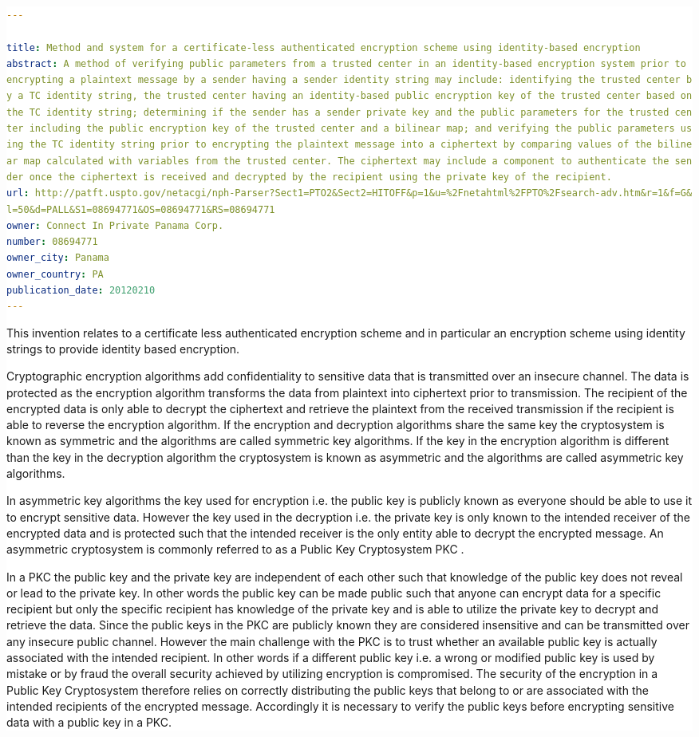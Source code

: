 ```yaml
---

title: Method and system for a certificate-less authenticated encryption scheme using identity-based encryption
abstract: A method of verifying public parameters from a trusted center in an identity-based encryption system prior to encrypting a plaintext message by a sender having a sender identity string may include: identifying the trusted center by a TC identity string, the trusted center having an identity-based public encryption key of the trusted center based on the TC identity string; determining if the sender has a sender private key and the public parameters for the trusted center including the public encryption key of the trusted center and a bilinear map; and verifying the public parameters using the TC identity string prior to encrypting the plaintext message into a ciphertext by comparing values of the bilinear map calculated with variables from the trusted center. The ciphertext may include a component to authenticate the sender once the ciphertext is received and decrypted by the recipient using the private key of the recipient.
url: http://patft.uspto.gov/netacgi/nph-Parser?Sect1=PTO2&Sect2=HITOFF&p=1&u=%2Fnetahtml%2FPTO%2Fsearch-adv.htm&r=1&f=G&l=50&d=PALL&S1=08694771&OS=08694771&RS=08694771
owner: Connect In Private Panama Corp.
number: 08694771
owner_city: Panama
owner_country: PA
publication_date: 20120210
---
```

This invention relates to a certificate less authenticated encryption scheme and in particular an encryption scheme using identity strings to provide identity based encryption.

Cryptographic encryption algorithms add confidentiality to sensitive data that is transmitted over an insecure channel. The data is protected as the encryption algorithm transforms the data from plaintext into ciphertext prior to transmission. The recipient of the encrypted data is only able to decrypt the ciphertext and retrieve the plaintext from the received transmission if the recipient is able to reverse the encryption algorithm. If the encryption and decryption algorithms share the same key the cryptosystem is known as symmetric and the algorithms are called symmetric key algorithms. If the key in the encryption algorithm is different than the key in the decryption algorithm the cryptosystem is known as asymmetric and the algorithms are called asymmetric key algorithms.

In asymmetric key algorithms the key used for encryption i.e. the public key is publicly known as everyone should be able to use it to encrypt sensitive data. However the key used in the decryption i.e. the private key is only known to the intended receiver of the encrypted data and is protected such that the intended receiver is the only entity able to decrypt the encrypted message. An asymmetric cryptosystem is commonly referred to as a Public Key Cryptosystem PKC .

In a PKC the public key and the private key are independent of each other such that knowledge of the public key does not reveal or lead to the private key. In other words the public key can be made public such that anyone can encrypt data for a specific recipient but only the specific recipient has knowledge of the private key and is able to utilize the private key to decrypt and retrieve the data. Since the public keys in the PKC are publicly known they are considered insensitive and can be transmitted over any insecure public channel. However the main challenge with the PKC is to trust whether an available public key is actually associated with the intended recipient. In other words if a different public key i.e. a wrong or modified public key is used by mistake or by fraud the overall security achieved by utilizing encryption is compromised. The security of the encryption in a Public Key Cryptosystem therefore relies on correctly distributing the public keys that belong to or are associated with the intended recipients of the encrypted message. Accordingly it is necessary to verify the public keys before encrypting sensitive data with a public key in a PKC.
